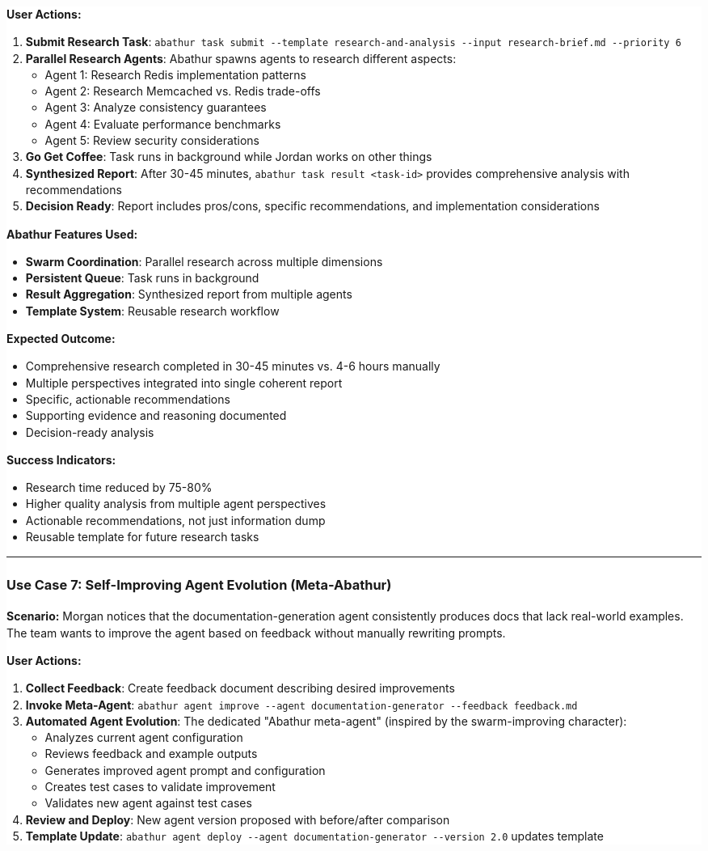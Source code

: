 **User Actions:**
1. **Submit Research Task**: `abathur task submit --template research-and-analysis --input research-brief.md --priority 6`
2. **Parallel Research Agents**: Abathur spawns agents to research different aspects:
   - Agent 1: Research Redis implementation patterns
   - Agent 2: Research Memcached vs. Redis trade-offs
   - Agent 3: Analyze consistency guarantees
   - Agent 4: Evaluate performance benchmarks
   - Agent 5: Review security considerations
3. **Go Get Coffee**: Task runs in background while Jordan works on other things
4. **Synthesized Report**: After 30-45 minutes, `abathur task result <task-id>` provides comprehensive analysis with recommendations
5. **Decision Ready**: Report includes pros/cons, specific recommendations, and implementation considerations

**Abathur Features Used:**
- **Swarm Coordination**: Parallel research across multiple dimensions
- **Persistent Queue**: Task runs in background
- **Result Aggregation**: Synthesized report from multiple agents
- **Template System**: Reusable research workflow

**Expected Outcome:**
- Comprehensive research completed in 30-45 minutes vs. 4-6 hours manually
- Multiple perspectives integrated into single coherent report
- Specific, actionable recommendations
- Supporting evidence and reasoning documented
- Decision-ready analysis

**Success Indicators:**
- Research time reduced by 75-80%
- Higher quality analysis from multiple agent perspectives
- Actionable recommendations, not just information dump
- Reusable template for future research tasks

---

### Use Case 7: Self-Improving Agent Evolution (Meta-Abathur)

**Scenario:**
Morgan notices that the documentation-generation agent consistently produces docs that lack real-world examples. The team wants to improve the agent based on feedback without manually rewriting prompts.

**User Actions:**
1. **Collect Feedback**: Create feedback document describing desired improvements
2. **Invoke Meta-Agent**: `abathur agent improve --agent documentation-generator --feedback feedback.md`
3. **Automated Agent Evolution**: The dedicated "Abathur meta-agent" (inspired by the swarm-improving character):
   - Analyzes current agent configuration
   - Reviews feedback and example outputs
   - Generates improved agent prompt and configuration
   - Creates test cases to validate improvement
   - Validates new agent against test cases
4. **Review and Deploy**: New agent version proposed with before/after comparison
5. **Template Update**: `abathur agent deploy --agent documentation-generator --version 2.0` updates template

